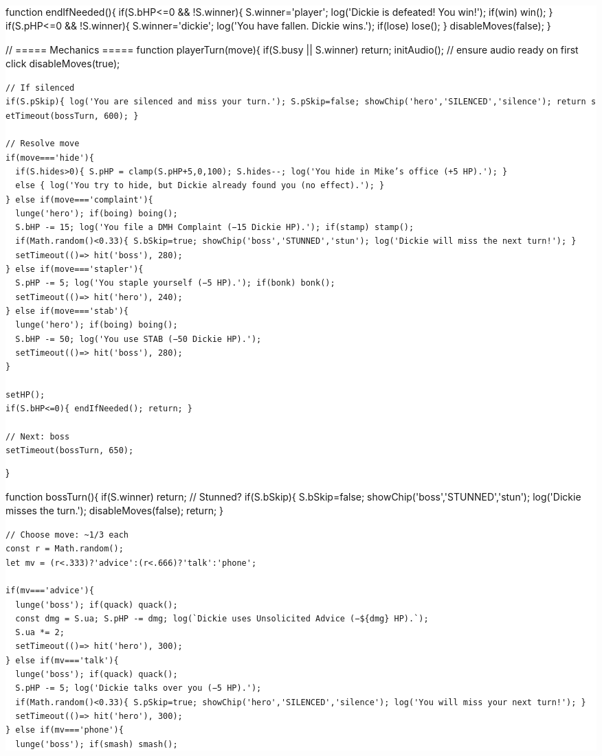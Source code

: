  function endIfNeeded(){
    if(S.bHP<=0 && !S.winner){ S.winner='player'; log('Dickie is defeated! You win!'); if(win) win(); }
    if(S.pHP<=0 && !S.winner){ S.winner='dickie'; log('You have fallen. Dickie wins.'); if(lose) lose(); }
    disableMoves(false);
  }

  // ===== Mechanics =====
  function playerTurn(move){
    if(S.busy || S.winner) return;
    initAudio(); // ensure audio ready on first click
    disableMoves(true);

    // If silenced
    if(S.pSkip){ log('You are silenced and miss your turn.'); S.pSkip=false; showChip('hero','SILENCED','silence'); return setTimeout(bossTurn, 600); }

    // Resolve move
    if(move==='hide'){
      if(S.hides>0){ S.pHP = clamp(S.pHP+5,0,100); S.hides--; log('You hide in Mike’s office (+5 HP).'); }
      else { log('You try to hide, but Dickie already found you (no effect).'); }
    } else if(move==='complaint'){
      lunge('hero'); if(boing) boing();
      S.bHP -= 15; log('You file a DMH Complaint (−15 Dickie HP).'); if(stamp) stamp();
      if(Math.random()<0.33){ S.bSkip=true; showChip('boss','STUNNED','stun'); log('Dickie will miss the next turn!'); }
      setTimeout(()=> hit('boss'), 280);
    } else if(move==='stapler'){
      S.pHP -= 5; log('You staple yourself (−5 HP).'); if(bonk) bonk();
      setTimeout(()=> hit('hero'), 240);
    } else if(move==='stab'){
      lunge('hero'); if(boing) boing();
      S.bHP -= 50; log('You use STAB (−50 Dickie HP).');
      setTimeout(()=> hit('boss'), 280);
    }

    setHP();
    if(S.bHP<=0){ endIfNeeded(); return; }

    // Next: boss
    setTimeout(bossTurn, 650);
  }

  function bossTurn(){
    if(S.winner) return;
    // Stunned?
    if(S.bSkip){ S.bSkip=false; showChip('boss','STUNNED','stun'); log('Dickie misses the turn.'); disableMoves(false); return; }

    // Choose move: ~1/3 each
    const r = Math.random();
    let mv = (r<.333)?'advice':(r<.666)?'talk':'phone';

    if(mv==='advice'){
      lunge('boss'); if(quack) quack();
      const dmg = S.ua; S.pHP -= dmg; log(`Dickie uses Unsolicited Advice (−${dmg} HP).`);
      S.ua *= 2;
      setTimeout(()=> hit('hero'), 300);
    } else if(mv==='talk'){
      lunge('boss'); if(quack) quack();
      S.pHP -= 5; log('Dickie talks over you (−5 HP).');
      if(Math.random()<0.33){ S.pSkip=true; showChip('hero','SILENCED','silence'); log('You will miss your next turn!'); }
      setTimeout(()=> hit('hero'), 300);
    } else if(mv==='phone'){
      lunge('boss'); if(smash) smash();